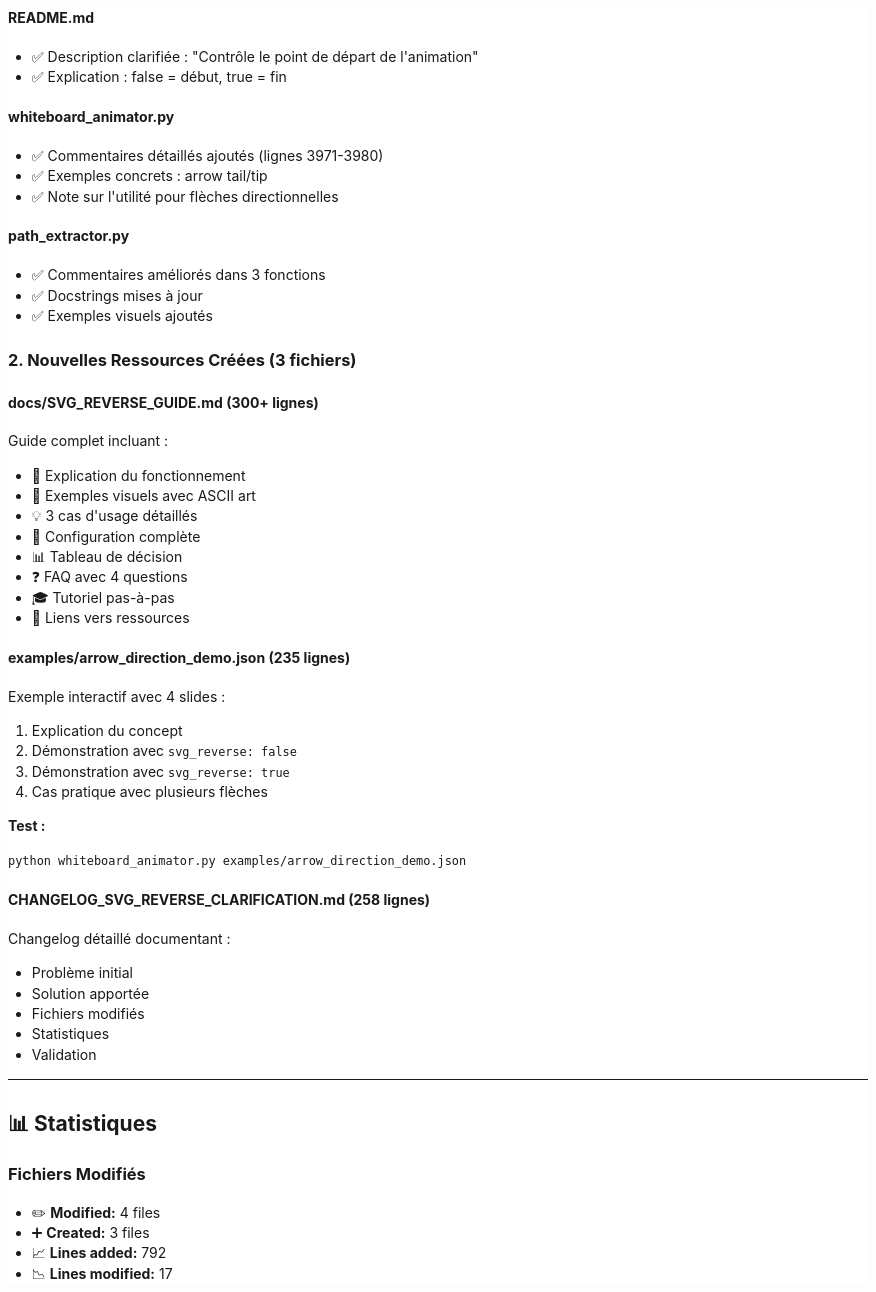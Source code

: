 #### README.md
- ✅ Description clarifiée : "Contrôle le point de départ de l'animation"
- ✅ Explication : false = début, true = fin

#### whiteboard_animator.py
- ✅ Commentaires détaillés ajoutés (lignes 3971-3980)
- ✅ Exemples concrets : arrow tail/tip
- ✅ Note sur l'utilité pour flèches directionnelles

#### path_extractor.py
- ✅ Commentaires améliorés dans 3 fonctions
- ✅ Docstrings mises à jour
- ✅ Exemples visuels ajoutés

### 2. Nouvelles Ressources Créées (3 fichiers)

#### docs/SVG_REVERSE_GUIDE.md (300+ lignes)
Guide complet incluant :
- 📖 Explication du fonctionnement
- 🎨 Exemples visuels avec ASCII art
- 💡 3 cas d'usage détaillés
- 🔧 Configuration complète
- 📊 Tableau de décision
- ❓ FAQ avec 4 questions
- 🎓 Tutoriel pas-à-pas
- 🔗 Liens vers ressources

#### examples/arrow_direction_demo.json (235 lignes)
Exemple interactif avec 4 slides :
1. Explication du concept
2. Démonstration avec `svg_reverse: false`
3. Démonstration avec `svg_reverse: true`
4. Cas pratique avec plusieurs flèches

**Test :**
```bash
python whiteboard_animator.py examples/arrow_direction_demo.json
```

#### CHANGELOG_SVG_REVERSE_CLARIFICATION.md (258 lignes)
Changelog détaillé documentant :
- Problème initial
- Solution apportée
- Fichiers modifiés
- Statistiques
- Validation

---

## 📊 Statistiques

### Fichiers Modifiés
- ✏️ **Modified:** 4 files
- ➕ **Created:** 3 files
- 📈 **Lines added:** 792
- 📉 **Lines modified:** 17
